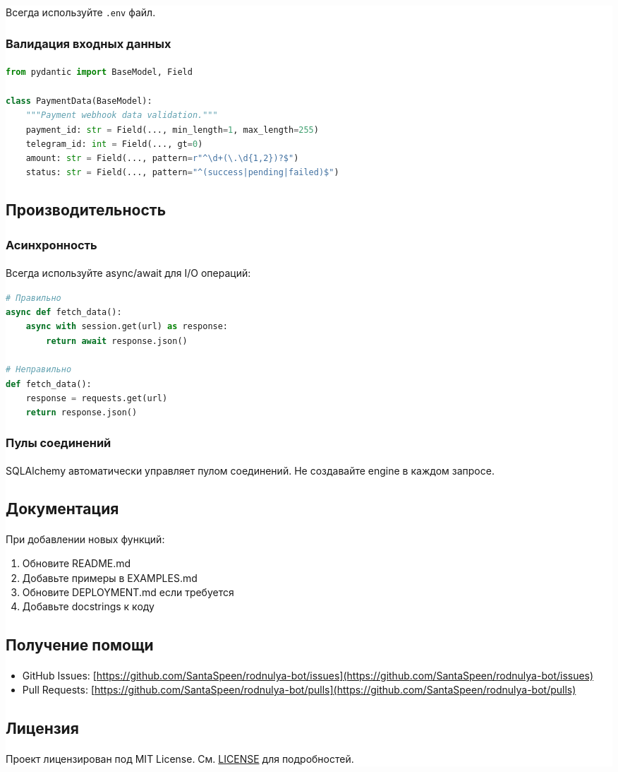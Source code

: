 Всегда используйте `.env` файл.

### Валидация входных данных

```python
from pydantic import BaseModel, Field

class PaymentData(BaseModel):
    """Payment webhook data validation."""
    payment_id: str = Field(..., min_length=1, max_length=255)
    telegram_id: int = Field(..., gt=0)
    amount: str = Field(..., pattern=r"^\d+(\.\d{1,2})?$")
    status: str = Field(..., pattern="^(success|pending|failed)$")
```

## Производительность

### Асинхронность

Всегда используйте async/await для I/O операций:

```python
# Правильно
async def fetch_data():
    async with session.get(url) as response:
        return await response.json()

# Неправильно
def fetch_data():
    response = requests.get(url)
    return response.json()
```

### Пулы соединений

SQLAlchemy автоматически управляет пулом соединений.
Не создавайте engine в каждом запросе.

## Документация

При добавлении новых функций:
1. Обновите README.md
2. Добавьте примеры в EXAMPLES.md
3. Обновите DEPLOYMENT.md если требуется
4. Добавьте docstrings к коду

## Получение помощи

- GitHub Issues: [https://github.com/SantaSpeen/rodnulya-bot/issues](https://github.com/SantaSpeen/rodnulya-bot/issues)
- Pull Requests: [https://github.com/SantaSpeen/rodnulya-bot/pulls](https://github.com/SantaSpeen/rodnulya-bot/pulls)

## Лицензия

Проект лицензирован под MIT License. См. [LICENSE](LICENSE) для подробностей.
